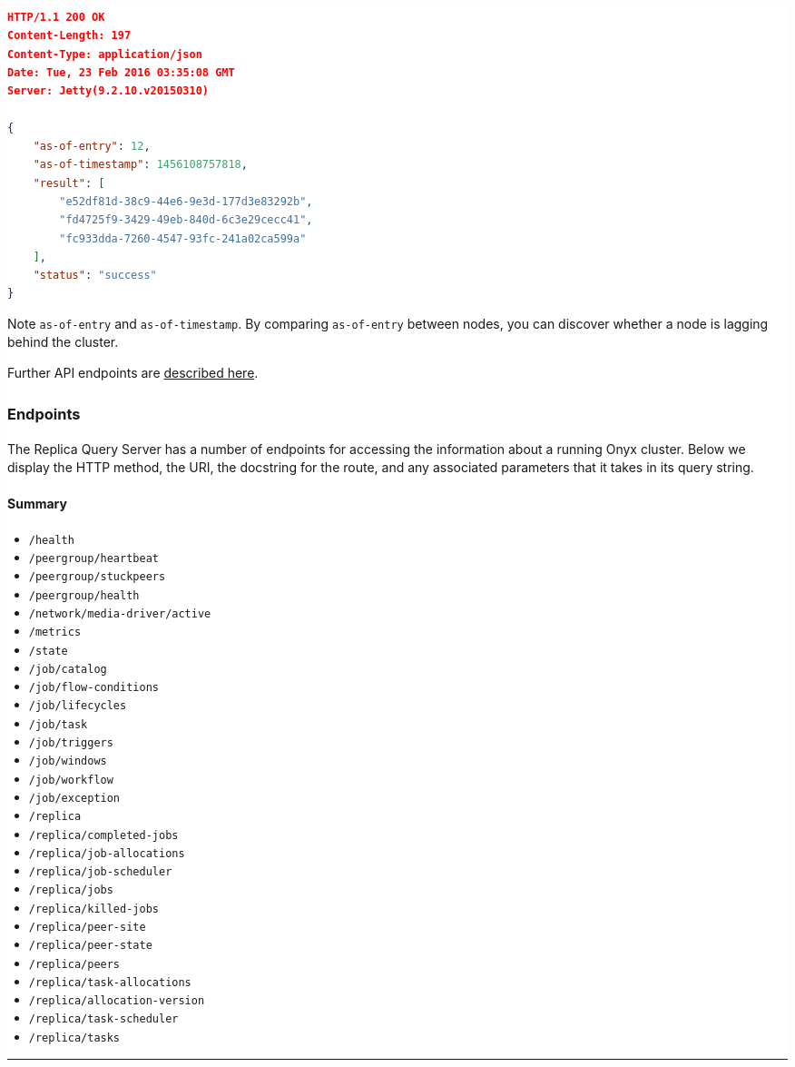 ```json
HTTP/1.1 200 OK
Content-Length: 197
Content-Type: application/json
Date: Tue, 23 Feb 2016 03:35:08 GMT
Server: Jetty(9.2.10.v20150310)

{
    "as-of-entry": 12,
    "as-of-timestamp": 1456108757818,
    "result": [
        "e52df81d-38c9-44e6-9e3d-177d3e83292b",
        "fd4725f9-3429-49eb-840d-6c3e29cecc41",
        "fc933dda-7260-4547-93fc-241a02ca599a"
    ],
    "status": "success"
}
```

Note `as-of-entry` and `as-of-timestamp`. By comparing `as-of-entry` between
nodes, you can discover whether a node is lagging behind the cluster.

Further API endpoints are [described here](doc/server-api.md).

### Endpoints 

The Replica Query Server has a number of endpoints for accessing the
information about a running Onyx cluster. Below we display the HTTP method, the
URI, the docstring for the route, and any associated parameters that it takes
in its query string.

#### Summary

- `/health`
- `/peergroup/heartbeat`
- `/peergroup/stuckpeers`
- `/peergroup/health`
- `/network/media-driver/active`
- `/metrics`
- `/state`
- `/job/catalog`
- `/job/flow-conditions`
- `/job/lifecycles`
- `/job/task`
- `/job/triggers`
- `/job/windows`
- `/job/workflow`
- `/job/exception`
- `/replica`
- `/replica/completed-jobs`
- `/replica/job-allocations`
- `/replica/job-scheduler`
- `/replica/jobs`
- `/replica/killed-jobs`
- `/replica/peer-site`
- `/replica/peer-state`
- `/replica/peers`
- `/replica/task-allocations`
- `/replica/allocation-version`
- `/replica/task-scheduler`
- `/replica/tasks`

---